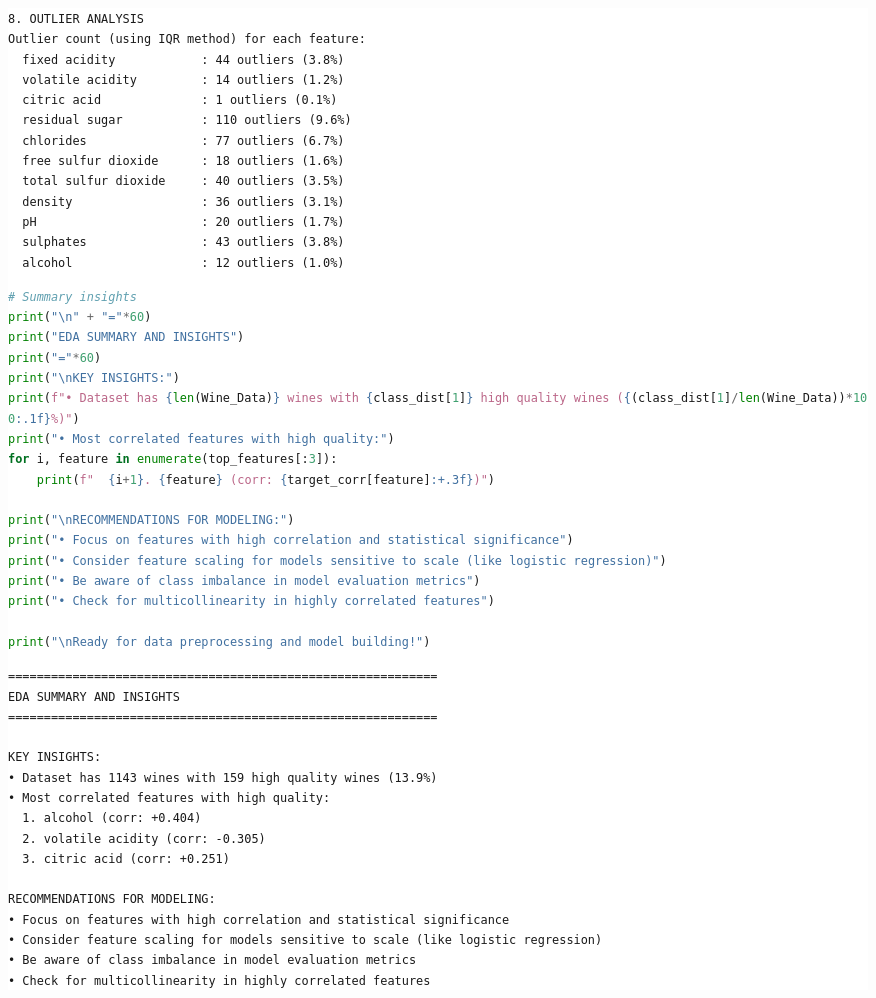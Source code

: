     
    8. OUTLIER ANALYSIS
    Outlier count (using IQR method) for each feature:
      fixed acidity            : 44 outliers (3.8%)
      volatile acidity         : 14 outliers (1.2%)
      citric acid              : 1 outliers (0.1%)
      residual sugar           : 110 outliers (9.6%)
      chlorides                : 77 outliers (6.7%)
      free sulfur dioxide      : 18 outliers (1.6%)
      total sulfur dioxide     : 40 outliers (3.5%)
      density                  : 36 outliers (3.1%)
      pH                       : 20 outliers (1.7%)
      sulphates                : 43 outliers (3.8%)
      alcohol                  : 12 outliers (1.0%)
    


```python
# Summary insights
print("\n" + "="*60)
print("EDA SUMMARY AND INSIGHTS")
print("="*60)
print("\nKEY INSIGHTS:")
print(f"• Dataset has {len(Wine_Data)} wines with {class_dist[1]} high quality wines ({(class_dist[1]/len(Wine_Data))*100:.1f}%)")
print("• Most correlated features with high quality:")
for i, feature in enumerate(top_features[:3]):
    print(f"  {i+1}. {feature} (corr: {target_corr[feature]:+.3f})")

print("\nRECOMMENDATIONS FOR MODELING:")
print("• Focus on features with high correlation and statistical significance")
print("• Consider feature scaling for models sensitive to scale (like logistic regression)")
print("• Be aware of class imbalance in model evaluation metrics")
print("• Check for multicollinearity in highly correlated features")

print("\nReady for data preprocessing and model building!")
```

    
    ============================================================
    EDA SUMMARY AND INSIGHTS
    ============================================================
    
    KEY INSIGHTS:
    • Dataset has 1143 wines with 159 high quality wines (13.9%)
    • Most correlated features with high quality:
      1. alcohol (corr: +0.404)
      2. volatile acidity (corr: -0.305)
      3. citric acid (corr: +0.251)
    
    RECOMMENDATIONS FOR MODELING:
    • Focus on features with high correlation and statistical significance
    • Consider feature scaling for models sensitive to scale (like logistic regression)
    • Be aware of class imbalance in model evaluation metrics
    • Check for multicollinearity in highly correlated features
    